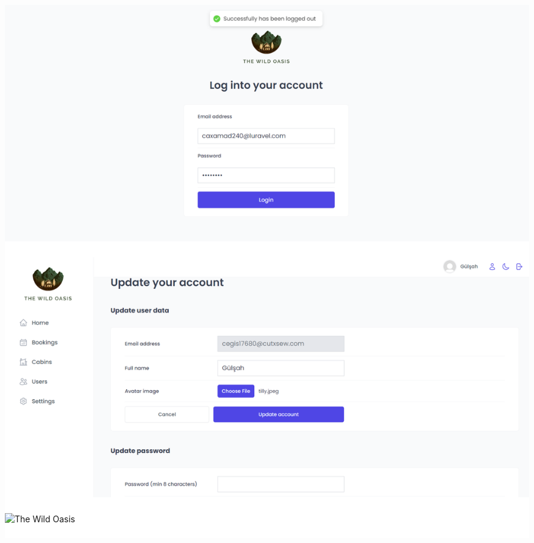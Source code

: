    <img src="./ReadME__img/14 - The Wild Oasis/the-wild-oasis--7.png" alt=" The Wild Oasis">
<br/>
 <br/> 
   <img src="./ReadME__img/14 - The Wild Oasis/the-wild-oasis--8.png" alt=" The Wild Oasis">
<br/>
 <br/> 
   <img src="./ReadME__img/14 - The Wild Oasis/the-wild-oasis--9.png" alt=" The Wild Oasis">
<br/>
 <br/> 